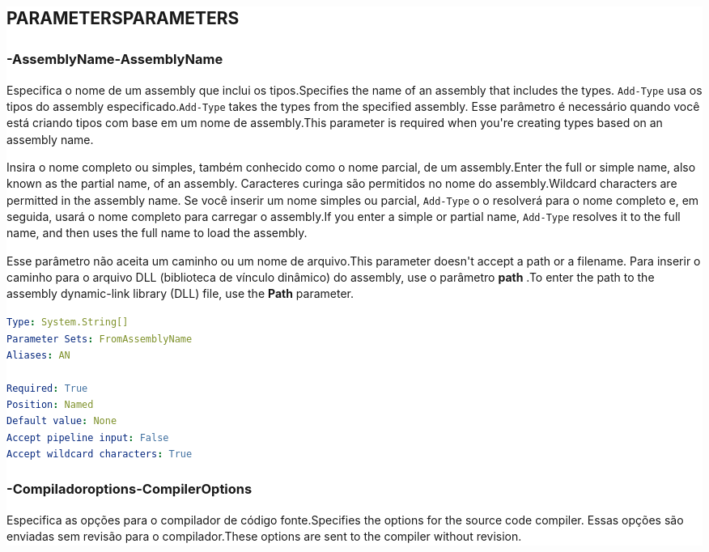 ## <span data-ttu-id="ff445-172">PARAMETERS</span><span class="sxs-lookup"><span data-stu-id="ff445-172">PARAMETERS</span></span>

### <span data-ttu-id="ff445-173">-AssemblyName</span><span class="sxs-lookup"><span data-stu-id="ff445-173">-AssemblyName</span></span>

<span data-ttu-id="ff445-174">Especifica o nome de um assembly que inclui os tipos.</span><span class="sxs-lookup"><span data-stu-id="ff445-174">Specifies the name of an assembly that includes the types.</span></span> <span data-ttu-id="ff445-175">`Add-Type` usa os tipos do assembly especificado.</span><span class="sxs-lookup"><span data-stu-id="ff445-175">`Add-Type` takes the types from the specified assembly.</span></span> <span data-ttu-id="ff445-176">Esse parâmetro é necessário quando você está criando tipos com base em um nome de assembly.</span><span class="sxs-lookup"><span data-stu-id="ff445-176">This parameter is required when you're creating types based on an assembly name.</span></span>

<span data-ttu-id="ff445-177">Insira o nome completo ou simples, também conhecido como o nome parcial, de um assembly.</span><span class="sxs-lookup"><span data-stu-id="ff445-177">Enter the full or simple name, also known as the partial name, of an assembly.</span></span> <span data-ttu-id="ff445-178">Caracteres curinga são permitidos no nome do assembly.</span><span class="sxs-lookup"><span data-stu-id="ff445-178">Wildcard characters are permitted in the assembly name.</span></span> <span data-ttu-id="ff445-179">Se você inserir um nome simples ou parcial, `Add-Type` o o resolverá para o nome completo e, em seguida, usará o nome completo para carregar o assembly.</span><span class="sxs-lookup"><span data-stu-id="ff445-179">If you enter a simple or partial name, `Add-Type` resolves it to the full name, and then uses the full name to load the assembly.</span></span>

<span data-ttu-id="ff445-180">Esse parâmetro não aceita um caminho ou um nome de arquivo.</span><span class="sxs-lookup"><span data-stu-id="ff445-180">This parameter doesn't accept a path or a filename.</span></span> <span data-ttu-id="ff445-181">Para inserir o caminho para o arquivo DLL (biblioteca de vínculo dinâmico) do assembly, use o parâmetro **path** .</span><span class="sxs-lookup"><span data-stu-id="ff445-181">To enter the path to the assembly dynamic-link library (DLL) file, use the **Path** parameter.</span></span>

```yaml
Type: System.String[]
Parameter Sets: FromAssemblyName
Aliases: AN

Required: True
Position: Named
Default value: None
Accept pipeline input: False
Accept wildcard characters: True
```

### <span data-ttu-id="ff445-182">-Compiladoroptions</span><span class="sxs-lookup"><span data-stu-id="ff445-182">-CompilerOptions</span></span>

<span data-ttu-id="ff445-183">Especifica as opções para o compilador de código fonte.</span><span class="sxs-lookup"><span data-stu-id="ff445-183">Specifies the options for the source code compiler.</span></span> <span data-ttu-id="ff445-184">Essas opções são enviadas sem revisão para o compilador.</span><span class="sxs-lookup"><span data-stu-id="ff445-184">These options are sent to the compiler without revision.</span></span>
